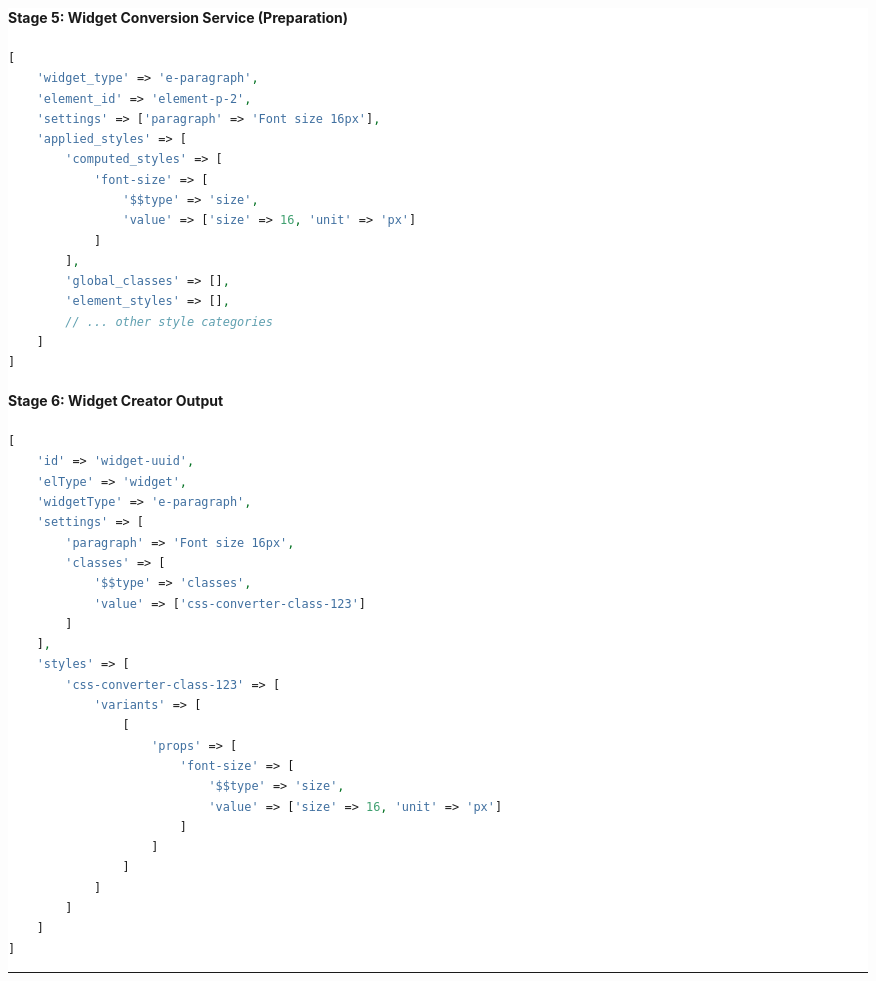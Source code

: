 #### **Stage 5: Widget Conversion Service (Preparation)**
```php
[
    'widget_type' => 'e-paragraph',
    'element_id' => 'element-p-2',
    'settings' => ['paragraph' => 'Font size 16px'],
    'applied_styles' => [
        'computed_styles' => [
            'font-size' => [
                '$$type' => 'size',
                'value' => ['size' => 16, 'unit' => 'px']
            ]
        ],
        'global_classes' => [],
        'element_styles' => [],
        // ... other style categories
    ]
]
```

#### **Stage 6: Widget Creator Output**
```php
[
    'id' => 'widget-uuid',
    'elType' => 'widget',
    'widgetType' => 'e-paragraph',
    'settings' => [
        'paragraph' => 'Font size 16px',
        'classes' => [
            '$$type' => 'classes',
            'value' => ['css-converter-class-123']
        ]
    ],
    'styles' => [
        'css-converter-class-123' => [
            'variants' => [
                [
                    'props' => [
                        'font-size' => [
                            '$$type' => 'size',
                            'value' => ['size' => 16, 'unit' => 'px']
                        ]
                    ]
                ]
            ]
        ]
    ]
]
```

---
